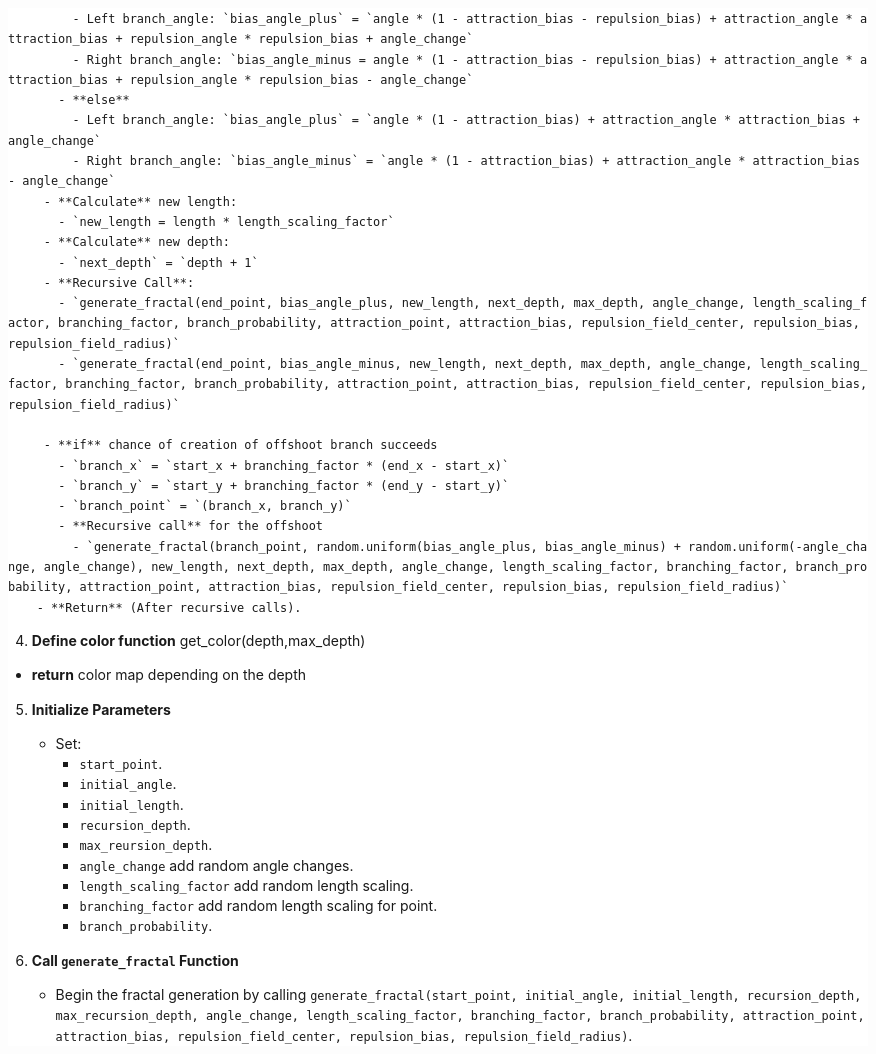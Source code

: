              - Left branch_angle: `bias_angle_plus` = `angle * (1 - attraction_bias - repulsion_bias) + attraction_angle * attraction_bias + repulsion_angle * repulsion_bias + angle_change`
             - Right branch_angle: `bias_angle_minus = angle * (1 - attraction_bias - repulsion_bias) + attraction_angle * attraction_bias + repulsion_angle * repulsion_bias - angle_change`
           - **else**
             - Left branch_angle: `bias_angle_plus` = `angle * (1 - attraction_bias) + attraction_angle * attraction_bias + angle_change`
             - Right branch_angle: `bias_angle_minus` = `angle * (1 - attraction_bias) + attraction_angle * attraction_bias - angle_change`
         - **Calculate** new length:
           - `new_length = length * length_scaling_factor`
         - **Calculate** new depth:
           - `next_depth` = `depth + 1`
         - **Recursive Call**:
           - `generate_fractal(end_point, bias_angle_plus, new_length, next_depth, max_depth, angle_change, length_scaling_factor, branching_factor, branch_probability, attraction_point, attraction_bias, repulsion_field_center, repulsion_bias, repulsion_field_radius)`
           - `generate_fractal(end_point, bias_angle_minus, new_length, next_depth, max_depth, angle_change, length_scaling_factor, branching_factor, branch_probability, attraction_point, attraction_bias, repulsion_field_center, repulsion_bias, repulsion_field_radius)`

         - **if** chance of creation of offshoot branch succeeds
           - `branch_x` = `start_x + branching_factor * (end_x - start_x)`
           - `branch_y` = `start_y + branching_factor * (end_y - start_y)`
           - `branch_point` = `(branch_x, branch_y)`
           - **Recursive call** for the offshoot 
             - `generate_fractal(branch_point, random.uniform(bias_angle_plus, bias_angle_minus) + random.uniform(-angle_change, angle_change), new_length, next_depth, max_depth, angle_change, length_scaling_factor, branching_factor, branch_probability, attraction_point, attraction_bias, repulsion_field_center, repulsion_bias, repulsion_field_radius)`
        - **Return** (After recursive calls).

4. **Define color function** get_color(depth,max_depth)
  - **return** color map depending on the depth

5. **Initialize Parameters**
   - Set: 
     - `start_point`. 
     - `initial_angle`. 
     - `initial_length`. 
     - `recursion_depth`.
     - `max_reursion_depth`.
     - `angle_change` add random angle changes.
     - `length_scaling_factor` add random length scaling.
     - `branching_factor` add random length scaling for point.
     - `branch_probability`.

3. **Call `generate_fractal` Function**
   - Begin the fractal generation by calling `generate_fractal(start_point, initial_angle, initial_length, recursion_depth, max_recursion_depth, angle_change, length_scaling_factor, branching_factor, branch_probability, attraction_point, attraction_bias, repulsion_field_center, repulsion_bias, repulsion_field_radius)`.
